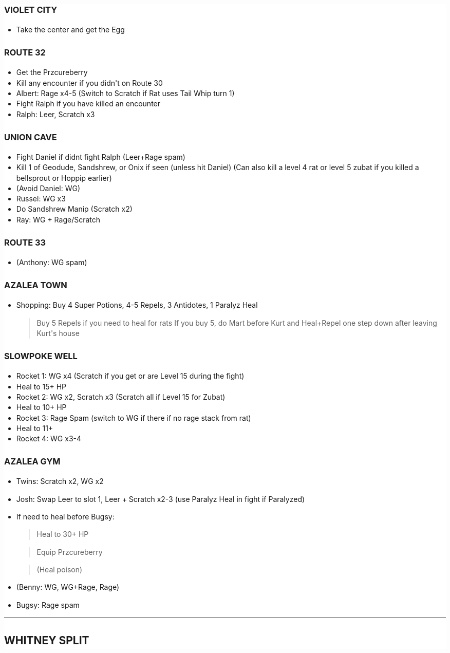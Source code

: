 ### VIOLET CITY
- Take the center and get the Egg 

### ROUTE 32
- Get the Przcureberry
- Kill any encounter if you didn't on Route 30
- Albert: Rage x4-5 (Switch to Scratch if Rat uses Tail Whip turn 1)
- Fight Ralph if you have killed an encounter
- Ralph: Leer, Scratch x3
 
### UNION CAVE
- Fight Daniel if didnt fight Ralph (Leer+Rage spam)
- Kill 1 of Geodude, Sandshrew, or Onix if seen (unless hit Daniel) (Can also kill a level 4 rat or level 5 zubat if you killed a bellsprout or Hoppip earlier)
- (Avoid Daniel: WG)
- Russel: WG x3
- Do Sandshrew Manip (Scratch x2)
- Ray: WG + Rage/Scratch
 
### ROUTE 33
- (Anthony: WG spam)
 
### AZALEA TOWN
- Shopping: Buy 4 Super Potions, 4-5 Repels, 3 Antidotes, 1 Paralyz Heal
	> Buy 5 Repels if you need to heal for rats
	> If you buy 5, do Mart before Kurt and Heal+Repel one step down after leaving Kurt's house
 
### SLOWPOKE WELL
- Rocket 1: WG x4 (Scratch if you get or are Level 15 during the fight)
- Heal to 15+ HP 
- Rocket 2: WG x2, Scratch x3 (Scratch all if Level 15 for Zubat)
- Heal to 10+ HP
- Rocket 3: Rage Spam (switch to WG if there if no rage stack from rat)
- Heal to 11+
- Rocket 4: WG x3-4
 
### AZALEA GYM
- Twins: Scratch x2, WG x2 
- Josh: Swap Leer to slot 1, Leer + Scratch x2-3 (use Paralyz Heal in fight if Paralyzed)
- If need to heal before Bugsy:
    > Heal to 30+ HP

	> Equip Przcureberry

    > (Heal poison)
- (Benny: WG, WG+Rage, Rage)
- Bugsy: Rage spam
---
## WHITNEY SPLIT
